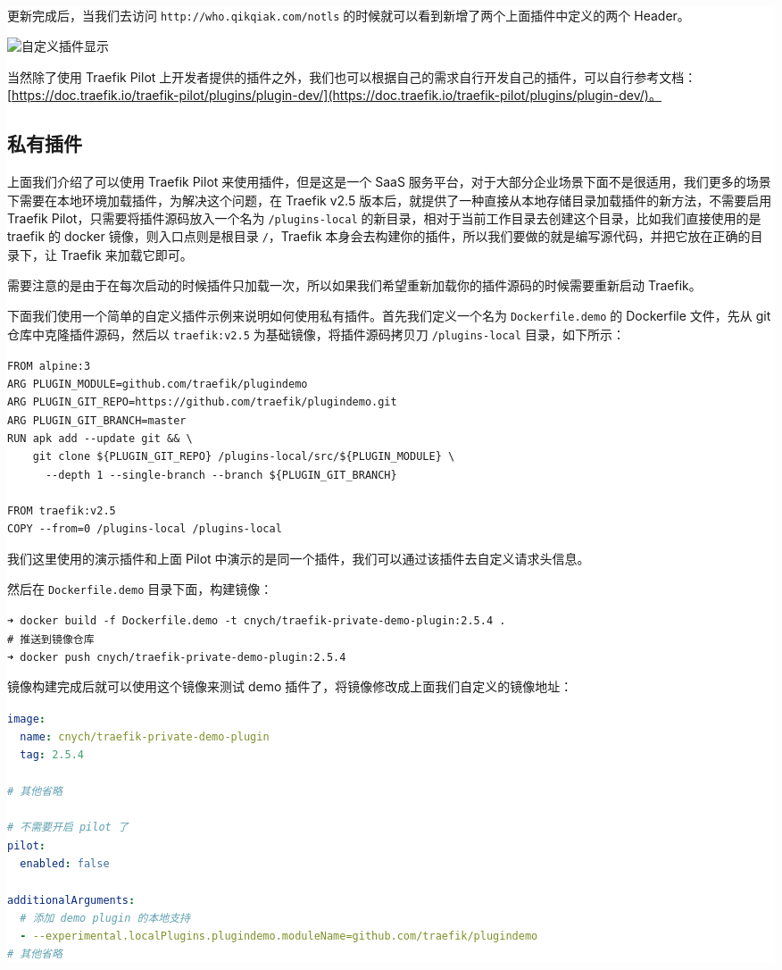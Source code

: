 更新完成后，当我们去访问 `http://who.qikqiak.com/notls` 的时候就可以看到新增了两个上面插件中定义的两个 Header。

![自定义插件显示](https://picdn.youdianzhishi.com/images/20201225104027.png)

当然除了使用 Traefik Pilot 上开发者提供的插件之外，我们也可以根据自己的需求自行开发自己的插件，可以自行参考文档：[https://doc.traefik.io/traefik-pilot/plugins/plugin-dev/](https://doc.traefik.io/traefik-pilot/plugins/plugin-dev/)。



## 私有插件

上面我们介绍了可以使用 Traefik Pilot 来使用插件，但是这是一个 SaaS 服务平台，对于大部分企业场景下面不是很适用，我们更多的场景下需要在本地环境加载插件，为解决这个问题，在 Traefik v2.5 版本后，就提供了一种直接从本地存储目录加载插件的新方法，不需要启用 Traefik Pilot，只需要将插件源码放入一个名为 `/plugins-local` 的新目录，相对于当前工作目录去创建这个目录，比如我们直接使用的是 traefik 的 docker 镜像，则入口点则是根目录 `/`，Traefik 本身会去构建你的插件，所以我们要做的就是编写源代码，并把它放在正确的目录下，让 Traefik 来加载它即可。

需要注意的是由于在每次启动的时候插件只加载一次，所以如果我们希望重新加载你的插件源码的时候需要重新启动 Traefik。

下面我们使用一个简单的自定义插件示例来说明如何使用私有插件。首先我们定义一个名为 `Dockerfile.demo` 的 Dockerfile 文件，先从 git 仓库中克隆插件源码，然后以 `traefik:v2.5` 为基础镜像，将插件源码拷贝刀 `/plugins-local` 目录，如下所示：

```docker
FROM alpine:3
ARG PLUGIN_MODULE=github.com/traefik/plugindemo
ARG PLUGIN_GIT_REPO=https://github.com/traefik/plugindemo.git
ARG PLUGIN_GIT_BRANCH=master
RUN apk add --update git && \
    git clone ${PLUGIN_GIT_REPO} /plugins-local/src/${PLUGIN_MODULE} \
      --depth 1 --single-branch --branch ${PLUGIN_GIT_BRANCH}

FROM traefik:v2.5
COPY --from=0 /plugins-local /plugins-local
```

我们这里使用的演示插件和上面 Pilot 中演示的是同一个插件，我们可以通过该插件去自定义请求头信息。

然后在 `Dockerfile.demo` 目录下面，构建镜像：

```shell
➜ docker build -f Dockerfile.demo -t cnych/traefik-private-demo-plugin:2.5.4 .
# 推送到镜像仓库
➜ docker push cnych/traefik-private-demo-plugin:2.5.4
```

镜像构建完成后就可以使用这个镜像来测试 demo 插件了，将镜像修改成上面我们自定义的镜像地址：

```yaml
image:
  name: cnych/traefik-private-demo-plugin
  tag: 2.5.4

# 其他省略

# 不需要开启 pilot 了
pilot:
  enabled: false

additionalArguments:
  # 添加 demo plugin 的本地支持
  - --experimental.localPlugins.plugindemo.moduleName=github.com/traefik/plugindemo
# 其他省略
```
